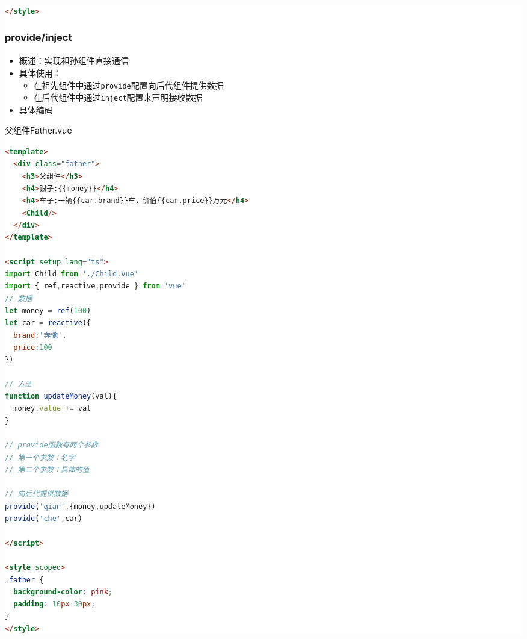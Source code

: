 ```html
</style>
```



### provide/inject

- 概述：实现祖孙组件直接通信
- 具体使用：
  - 在祖先组件中通过`provide`配置向后代组件提供数据
  - 在后代组件中通过`inject`配置来声明接收数据
- 具体编码


父组件Father.vue
```html
<template>
  <div class="father">
    <h3>父组件</h3>
    <h4>银子:{{money}}</h4>
    <h4>车子:一辆{{car.brand}}车，价值{{car.price}}万元</h4>
    <Child/>
  </div>
</template>

<script setup lang="ts">
import Child from './Child.vue'
import { ref,reactive,provide } from 'vue'
// 数据
let money = ref(100)
let car = reactive({
  brand:'奔驰',
  price:100
})

// 方法
function updateMoney(val){
  money.value += val
}

// provide函数有两个参数
// 第一个参数：名字
// 第二个参数：具体的值

// 向后代提供数据
provide('qian',{money,updateMoney})
provide('che',car)

</script>

<style scoped>
.father {
  background-color: pink;
  padding: 10px 30px;
}
</style>
```
